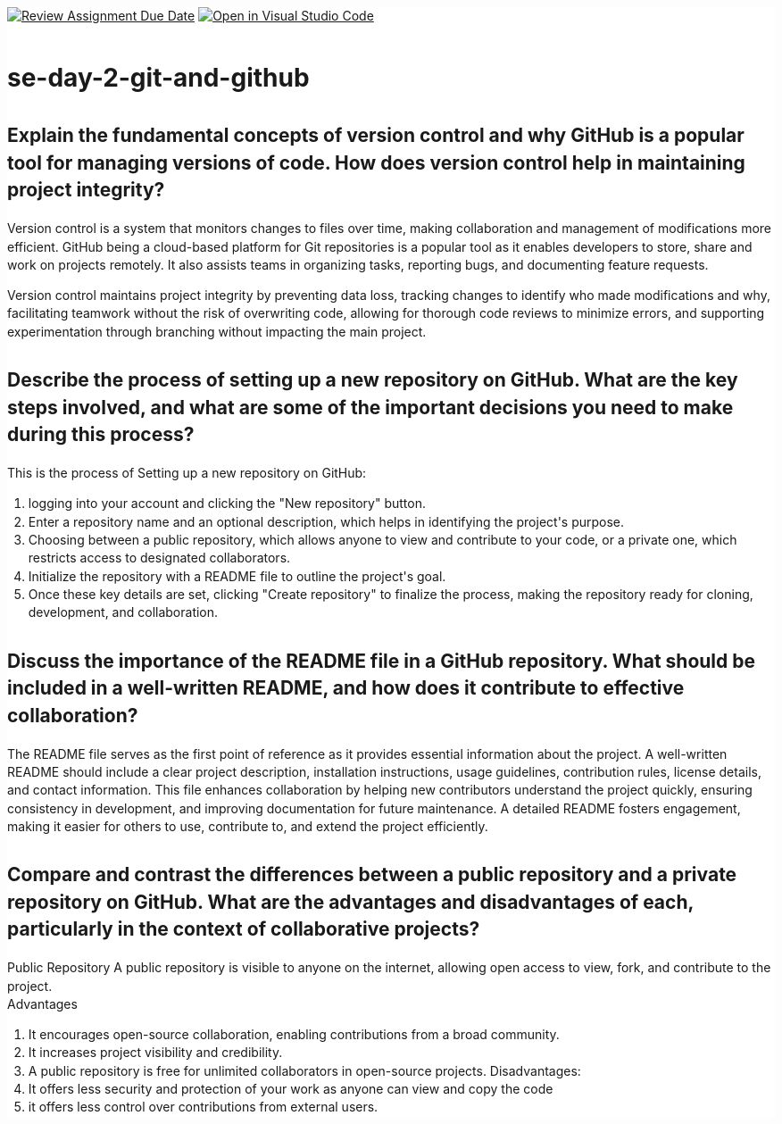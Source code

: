   [![Review Assignment Due Date](https://classroom.github.com/assets/deadline-readme-button-22041afd0340ce965d47ae6ef1cefeee28c7c493a6346c4f15d667ab976d596c.svg)](https://classroom.github.com/a/8wgCKhpZ)
[![Open in Visual Studio Code](https://classroom.github.com/assets/open-in-vscode-2e0aaae1b6195c2367325f4f02e2d04e9abb55f0b24a779b69b11b9e10269abc.svg)](https://classroom.github.com/online_ide?assignment_repo_id=18459277&assignment_repo_type=AssignmentRepo)
# se-day-2-git-and-github
## Explain the fundamental concepts of version control and why GitHub is a popular tool for managing versions of code. How does version control help in maintaining project integrity?
Version control is a system that monitors changes to files over time, making collaboration and management of modifications more efficient. GitHub being a cloud-based platform for Git repositories is a popular tool as it enables developers to store, share and work on projects remotely. It also assists teams in organizing tasks, reporting bugs, and documenting feature requests. 

Version control maintains project integrity by preventing data loss, tracking changes to identify who made modifications and why, facilitating teamwork without the risk of overwriting code, allowing for thorough code reviews to minimize errors, and supporting experimentation through branching without impacting the main project.

## Describe the process of setting up a new repository on GitHub. What are the key steps involved, and what are some of the important decisions you need to make during this process?
This is the process of Setting up a new repository on GitHub: 
1. logging into your account and clicking the "New repository" button.
2. Enter a repository name and an optional description, which helps in identifying the project's purpose.
3. Choosing between a public repository, which allows anyone to view and contribute to your code, or a private one, which restricts access to designated collaborators.
4. Initialize the repository with a README file to outline the project's goal.
5. Once these key details are set, clicking "Create repository" to finalize the process, making the repository ready for cloning, development, and collaboration.

## Discuss the importance of the README file in a GitHub repository. What should be included in a well-written README, and how does it contribute to effective collaboration?
The README file serves as the first point of reference as it provides essential information about the project. A well-written README should include a clear project description, installation instructions, usage guidelines, contribution rules, license details, and contact information. This file enhances collaboration by helping new contributors understand the project quickly, ensuring consistency in development, and improving documentation for future maintenance. A detailed README fosters engagement, making it easier for others to use, contribute to, and extend the project efficiently.
## Compare and contrast the differences between a public repository and a private repository on GitHub. What are the advantages and disadvantages of each, particularly in the context of collaborative projects?
Public Repository
A public repository is visible to anyone on the internet, allowing open access to view, fork, and contribute to the project.  
Advantages
1. It encourages open-source collaboration, enabling contributions from a broad community.
2. It increases project visibility and credibility.
3. A public repository is free for unlimited collaborators in open-source projects.
Disadvantages:
1. It offers less security and protection of your work as anyone can view and copy the code
2. it offers less control over contributions from external users.
